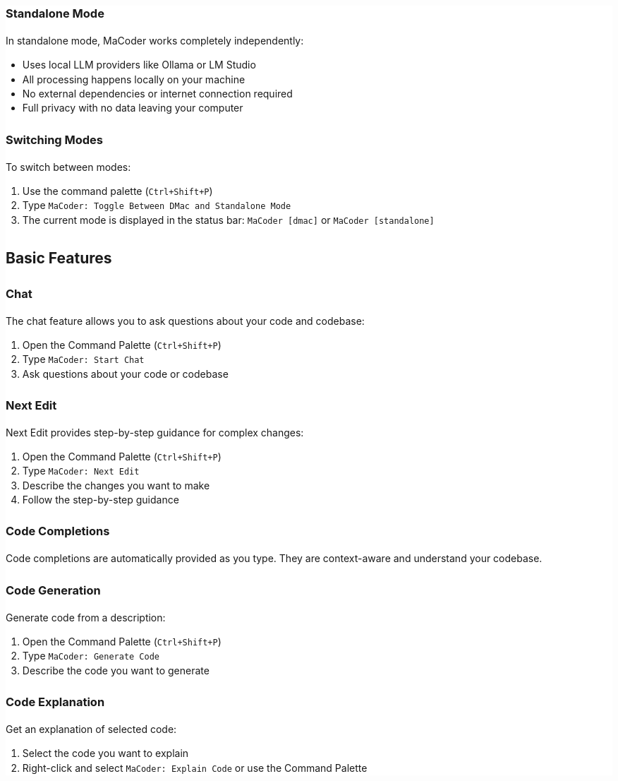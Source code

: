 ### Standalone Mode

In standalone mode, MaCoder works completely independently:

- Uses local LLM providers like Ollama or LM Studio
- All processing happens locally on your machine
- No external dependencies or internet connection required
- Full privacy with no data leaving your computer

### Switching Modes

To switch between modes:

1. Use the command palette (`Ctrl+Shift+P`)
2. Type `MaCoder: Toggle Between DMac and Standalone Mode`
3. The current mode is displayed in the status bar: `MaCoder [dmac]` or `MaCoder [standalone]`

## Basic Features

### Chat

The chat feature allows you to ask questions about your code and codebase:

1. Open the Command Palette (`Ctrl+Shift+P`)
2. Type `MaCoder: Start Chat`
3. Ask questions about your code or codebase

### Next Edit

Next Edit provides step-by-step guidance for complex changes:

1. Open the Command Palette (`Ctrl+Shift+P`)
2. Type `MaCoder: Next Edit`
3. Describe the changes you want to make
4. Follow the step-by-step guidance

### Code Completions

Code completions are automatically provided as you type. They are context-aware and understand your codebase.

### Code Generation

Generate code from a description:

1. Open the Command Palette (`Ctrl+Shift+P`)
2. Type `MaCoder: Generate Code`
3. Describe the code you want to generate

### Code Explanation

Get an explanation of selected code:

1. Select the code you want to explain
2. Right-click and select `MaCoder: Explain Code` or use the Command Palette
